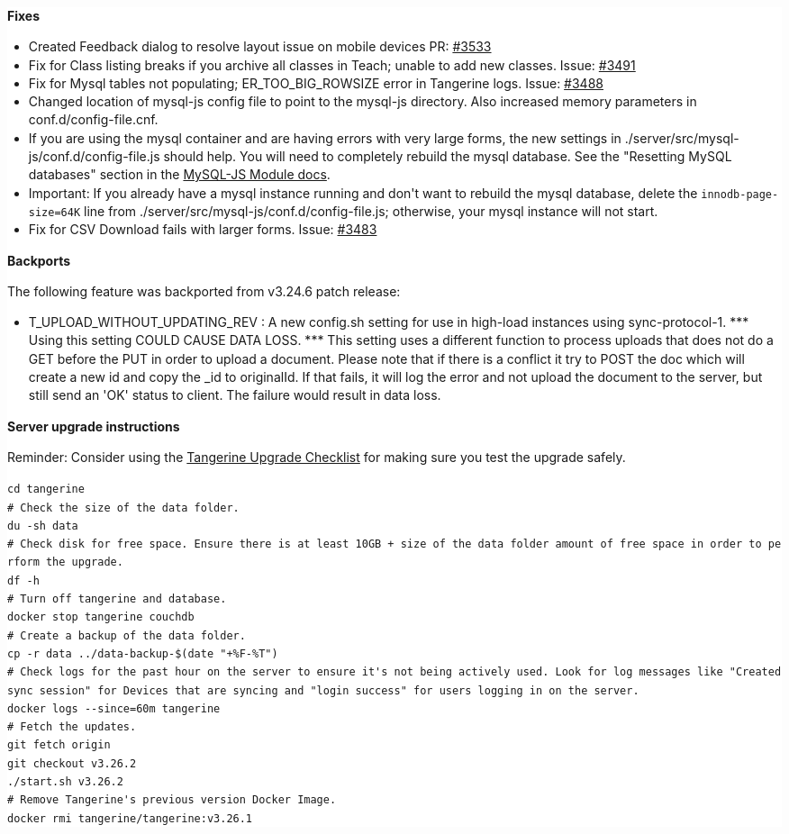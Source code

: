 __Fixes__
- Created Feedback dialog to resolve layout issue on mobile devices PR: [#3533](https://github.com/Tangerine-Community/Tangerine/pull/3533)
- Fix for Class listing breaks if you archive all classes in Teach; unable to add new classes. Issue: [#3491](https://github.com/Tangerine-Community/Tangerine/issues/3491)
- Fix for Mysql tables not populating; ER_TOO_BIG_ROWSIZE error in Tangerine logs. Issue: [#3488](https://github.com/Tangerine-Community/Tangerine/issues/3488)
- Changed location of mysql-js config file to point to the mysql-js directory. Also increased memory parameters in conf.d/config-file.cnf. 
- If you are using the mysql container and are having errors with very large forms, the new settings in ./server/src/mysql-js/conf.d/config-file.js
  should help. You will need to completely rebuild the mysql database. See the "Resetting MySQL databases" section in the [MySQL-JS Module docs](./docs/systems-administrator/mysql-js.md).
- Important: If you already have a mysql instance running and don't want to rebuild the mysql database, delete the `innodb-page-size=64K`
  line from ./server/src/mysql-js/conf.d/config-file.js; otherwise, your mysql instance will not start. 
- Fix for CSV Download fails with larger forms. Issue: [#3483](https://github.com/Tangerine-Community/Tangerine/issues/3483)

__Backports__

The following feature was backported from v3.24.6 patch release:

- T_UPLOAD_WITHOUT_UPDATING_REV : A new config.sh setting for use in high-load instances using sync-protocol-1.
  *** Using this setting COULD CAUSE DATA LOSS. ***
  This setting uses a different function to process uploads that does not do a GET before the PUT in order to upload a document.
  Please note that if there is a conflict it try to POST the doc which will create a new id and copy the _id to originalId.
  If that fails, it will log the error and not upload the document to the server, but still send an 'OK' status to client.
  The failure would result in data loss.

__Server upgrade instructions__

Reminder: Consider using the [Tangerine Upgrade Checklist](https://docs.tangerinecentral.org/system-administrator/upgrade-checklist.html) for making sure you test the upgrade safely.

```
cd tangerine
# Check the size of the data folder.
du -sh data
# Check disk for free space. Ensure there is at least 10GB + size of the data folder amount of free space in order to perform the upgrade.
df -h
# Turn off tangerine and database.
docker stop tangerine couchdb
# Create a backup of the data folder.
cp -r data ../data-backup-$(date "+%F-%T")
# Check logs for the past hour on the server to ensure it's not being actively used. Look for log messages like "Created sync session" for Devices that are syncing and "login success" for users logging in on the server. 
docker logs --since=60m tangerine
# Fetch the updates.
git fetch origin
git checkout v3.26.2
./start.sh v3.26.2
# Remove Tangerine's previous version Docker Image.
docker rmi tangerine/tangerine:v3.26.1
```
